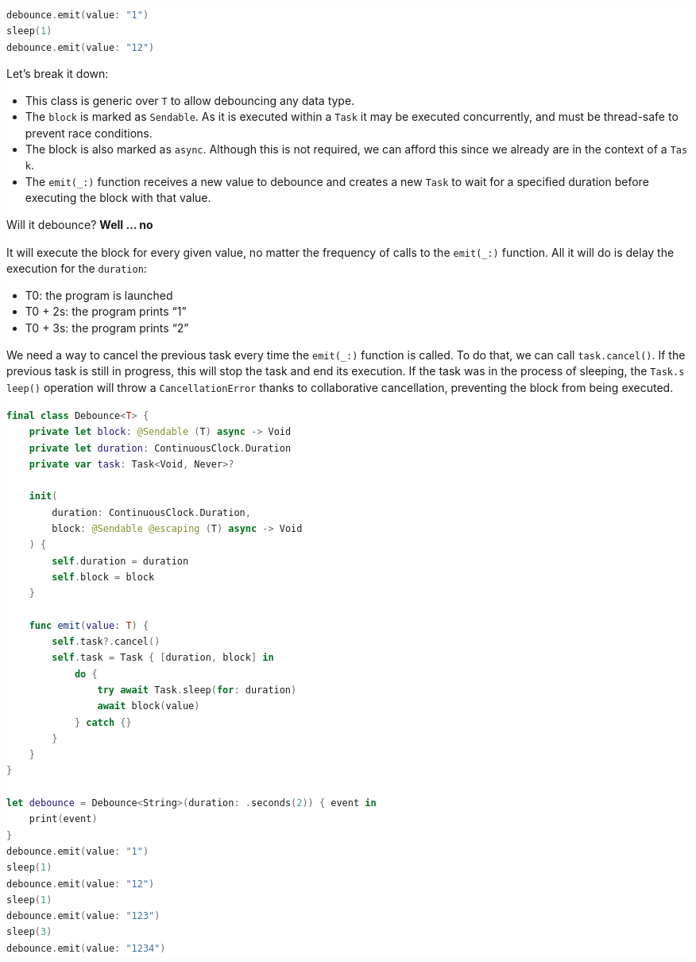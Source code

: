 ```swift
debounce.emit(value: "1")
sleep(1)
debounce.emit(value: "12")
```

Let’s break it down:

* This class is generic over `T` to allow debouncing any data type.
* The `block` is marked as `Sendable`. As it is executed within a `Task` it may be executed concurrently, and must be thread-safe to prevent race conditions.
* The block is also marked as `async`. Although this is not required, we can afford this since we already are in the context of a `Task`.
* The `emit(_:)` function receives a new value to debounce and creates a new `Task` to wait for a specified duration before executing the block with that value.

Will it debounce? **Well … no**

It will execute the block for every given value, no matter the frequency of calls to the `emit(_:)` function. All it will do is delay the execution for the `duration`:

* T0: the program is launched
* T0 + 2s: the program prints “1”
* T0 + 3s: the program prints “2”

We need a way to cancel the previous task every time the `emit(_:)` function is called. To do that, we can call `task.cancel()`. If the previous task is still in progress, this will stop the task and end its execution. If the task was in the process of sleeping, the `Task.sleep()` operation will throw a `CancellationError` thanks to collaborative cancellation, preventing the block from being executed.

```swift
final class Debounce<T> {
    private let block: @Sendable (T) async -> Void
    private let duration: ContinuousClock.Duration
    private var task: Task<Void, Never>?
    
    init(
        duration: ContinuousClock.Duration,
        block: @Sendable @escaping (T) async -> Void
    ) {
        self.duration = duration
        self.block = block
    }
    
    func emit(value: T) {
        self.task?.cancel()
        self.task = Task { [duration, block] in
            do {
                try await Task.sleep(for: duration)
                await block(value)
            } catch {}
        }
    }
}

let debounce = Debounce<String>(duration: .seconds(2)) { event in
    print(event)
}
debounce.emit(value: "1")
sleep(1)
debounce.emit(value: "12")
sleep(1)
debounce.emit(value: "123")
sleep(3)
debounce.emit(value: "1234")
```
